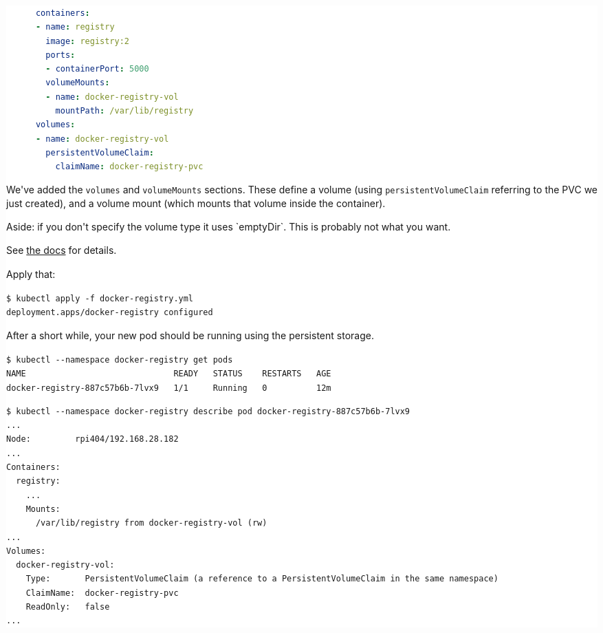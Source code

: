 ```yaml
      containers:
      - name: registry
        image: registry:2
        ports:
        - containerPort: 5000
        volumeMounts:
        - name: docker-registry-vol
          mountPath: /var/lib/registry
      volumes:
      - name: docker-registry-vol
        persistentVolumeClaim:
          claimName: docker-registry-pvc
```

We've added the `volumes` and `volumeMounts` sections. These define a
volume (using `persistentVolumeClaim` referring to the PVC we just
created), and a volume mount (which mounts that volume inside the
container).

<div class="callout callout-info" markdown="span">
Aside: if you don't specify the volume type it uses `emptyDir`. This
is probably not what you want.

See [the docs](https://kubernetes.io/docs/concepts/storage/volumes/#emptydir)
for details.
</div>

Apply that:

```
$ kubectl apply -f docker-registry.yml
deployment.apps/docker-registry configured
```

After a short while, your new pod should be running using the persistent storage.

```
$ kubectl --namespace docker-registry get pods
NAME                              READY   STATUS    RESTARTS   AGE
docker-registry-887c57b6b-7lvx9   1/1     Running   0          12m
```

```
$ kubectl --namespace docker-registry describe pod docker-registry-887c57b6b-7lvx9
...
Node:         rpi404/192.168.28.182
...
Containers:
  registry:
    ...
    Mounts:
      /var/lib/registry from docker-registry-vol (rw)
...
Volumes:
  docker-registry-vol:
    Type:       PersistentVolumeClaim (a reference to a PersistentVolumeClaim in the same namespace)
    ClaimName:  docker-registry-pvc
    ReadOnly:   false
...
```
